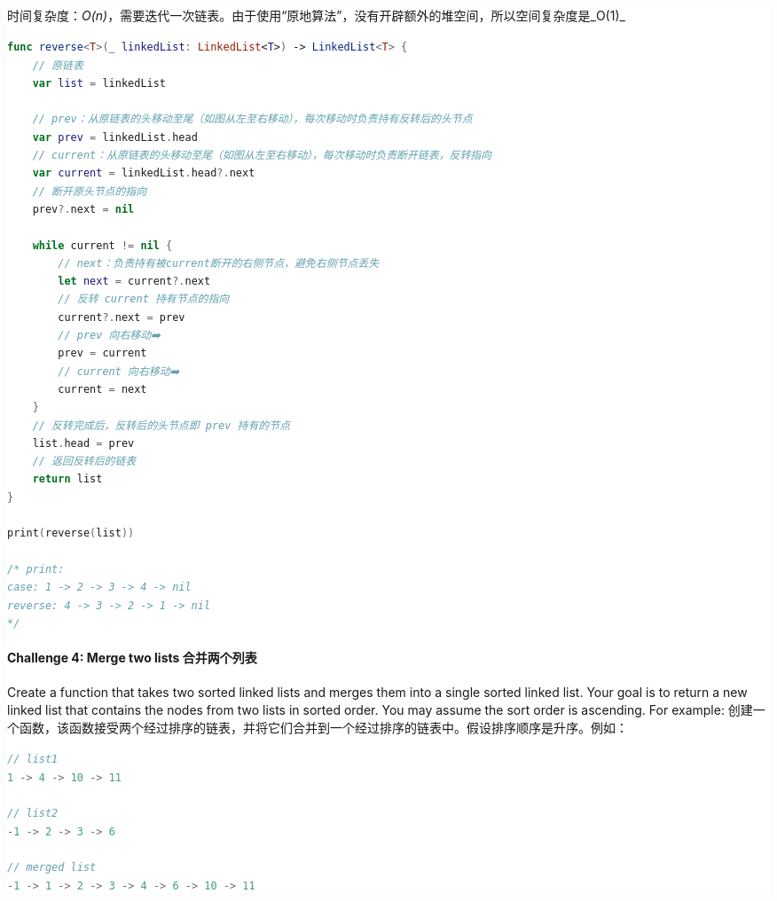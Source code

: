 时间复杂度：_O(n)_，需要迭代一次链表。由于使用“原地算法”，没有开辟额外的堆空间，所以空间复杂度是_O(1)_

```swift
func reverse<T>(_ linkedList: LinkedList<T>) -> LinkedList<T> {
	// 原链表
    var list = linkedList

    // prev：从原链表的头移动至尾（如图从左至右移动），每次移动时负责持有反转后的头节点
    var prev = linkedList.head
	// current：从原链表的头移动至尾（如图从左至右移动），每次移动时负责断开链表，反转指向
    var current = linkedList.head?.next
	// 断开原头节点的指向
    prev?.next = nil
    
    while current != nil {
        // next：负责持有被current断开的右侧节点，避免右侧节点丢失
        let next = current?.next
		// 反转 current 持有节点的指向
        current?.next = prev
		// prev 向右移动➡️
        prev = current
		// current 向右移动➡️
        current = next
    }
	// 反转完成后，反转后的头节点即 prev 持有的节点
    list.head = prev
	// 返回反转后的链表
    return list
}

print(reverse(list))

/* print:
case: 1 -> 2 -> 3 -> 4 -> nil
reverse: 4 -> 3 -> 2 -> 1 -> nil
*/
```


#### Challenge 4: Merge two lists 合并两个列表
Create a function that takes two sorted linked lists and merges them into a single sorted linked list. Your goal is to return a new linked list that contains the nodes from two lists in sorted order. You may assume the sort order is ascending. For example:
创建一个函数，该函数接受两个经过排序的链表，并将它们合并到一个经过排序的链表中。假设排序顺序是升序。例如：
```swift
// list1
1 -> 4 -> 10 -> 11

// list2
-1 -> 2 -> 3 -> 6

// merged list
-1 -> 1 -> 2 -> 3 -> 4 -> 6 -> 10 -> 11

```
